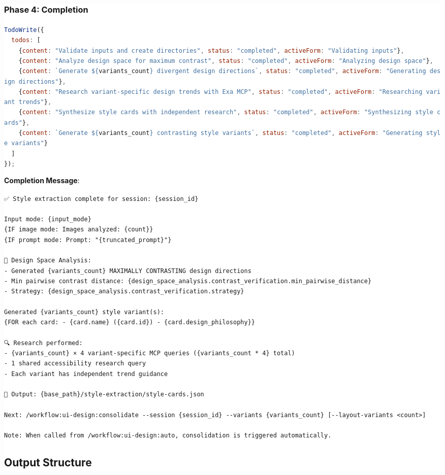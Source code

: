 ### Phase 4: Completion

```javascript
TodoWrite({
  todos: [
    {content: "Validate inputs and create directories", status: "completed", activeForm: "Validating inputs"},
    {content: "Analyze design space for maximum contrast", status: "completed", activeForm: "Analyzing design space"},
    {content: `Generate ${variants_count} divergent design directions`, status: "completed", activeForm: "Generating design directions"},
    {content: "Research variant-specific design trends with Exa MCP", status: "completed", activeForm: "Researching variant trends"},
    {content: "Synthesize style cards with independent research", status: "completed", activeForm: "Synthesizing style cards"},
    {content: `Generate ${variants_count} contrasting style variants`, status: "completed", activeForm: "Generating style variants"}
  ]
});
```

**Completion Message**:
```
✅ Style extraction complete for session: {session_id}

Input mode: {input_mode}
{IF image mode: Images analyzed: {count}}
{IF prompt mode: Prompt: "{truncated_prompt}"}

🎨 Design Space Analysis:
- Generated {variants_count} MAXIMALLY CONTRASTING design directions
- Min pairwise contrast distance: {design_space_analysis.contrast_verification.min_pairwise_distance}
- Strategy: {design_space_analysis.contrast_verification.strategy}

Generated {variants_count} style variant(s):
{FOR each card: - {card.name} ({card.id}) - {card.design_philosophy}}

🔍 Research performed:
- {variants_count} × 4 variant-specific MCP queries ({variants_count * 4} total)
- 1 shared accessibility research query
- Each variant has independent trend guidance

📂 Output: {base_path}/style-extraction/style-cards.json

Next: /workflow:ui-design:consolidate --session {session_id} --variants {variants_count} [--layout-variants <count>]

Note: When called from /workflow:ui-design:auto, consolidation is triggered automatically.
```

## Output Structure
